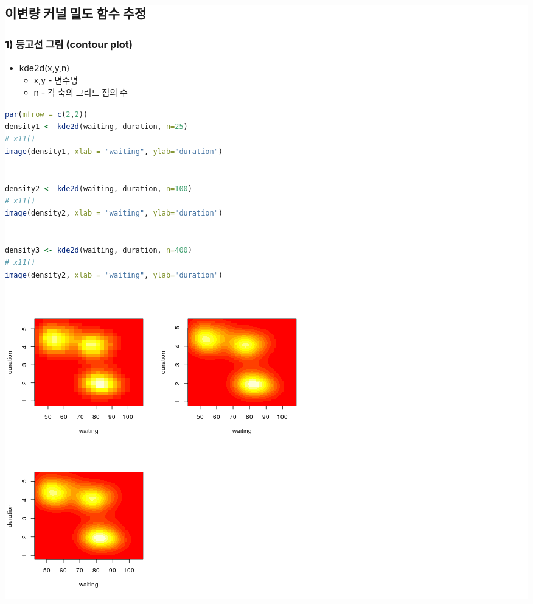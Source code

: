 ## 이변량 커널 밀도 함수 추정

### 1) 등고선 그림 (contour plot)

- kde2d(x,y,n)
    + x,y - 변수명
    + n - 각 축의 그리드 점의 수
    

```r
par(mfrow = c(2,2))
density1 <- kde2d(waiting, duration, n=25)
# x11()
image(density1, xlab = "waiting", ylab="duration")


density2 <- kde2d(waiting, duration, n=100)
# x11()
image(density2, xlab = "waiting", ylab="duration")


density3 <- kde2d(waiting, duration, n=400)
# x11()
image(density2, xlab = "waiting", ylab="duration")
```

![plot of chunk unnamed-chunk-7](figure/unnamed-chunk-7.png) 
